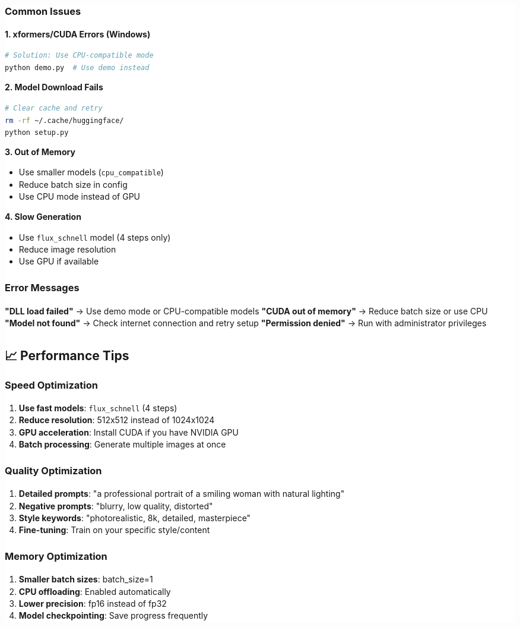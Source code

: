 ### Common Issues

**1. xformers/CUDA Errors (Windows)**
```bash
# Solution: Use CPU-compatible mode
python demo.py  # Use demo instead
```

**2. Model Download Fails**
```bash
# Clear cache and retry
rm -rf ~/.cache/huggingface/
python setup.py
```

**3. Out of Memory**
- Use smaller models (`cpu_compatible`)
- Reduce batch size in config
- Use CPU mode instead of GPU

**4. Slow Generation**
- Use `flux_schnell` model (4 steps only)
- Reduce image resolution
- Use GPU if available

### Error Messages

**"DLL load failed"** → Use demo mode or CPU-compatible models
**"CUDA out of memory"** → Reduce batch size or use CPU
**"Model not found"** → Check internet connection and retry setup
**"Permission denied"** → Run with administrator privileges

## 📈 Performance Tips

### Speed Optimization
1. **Use fast models**: `flux_schnell` (4 steps)
2. **Reduce resolution**: 512x512 instead of 1024x1024
3. **GPU acceleration**: Install CUDA if you have NVIDIA GPU
4. **Batch processing**: Generate multiple images at once

### Quality Optimization
1. **Detailed prompts**: "a professional portrait of a smiling woman with natural lighting"
2. **Negative prompts**: "blurry, low quality, distorted"
3. **Style keywords**: "photorealistic, 8k, detailed, masterpiece"
4. **Fine-tuning**: Train on your specific style/content

### Memory Optimization
1. **Smaller batch sizes**: batch_size=1
2. **CPU offloading**: Enabled automatically
3. **Lower precision**: fp16 instead of fp32
4. **Model checkpointing**: Save progress frequently
